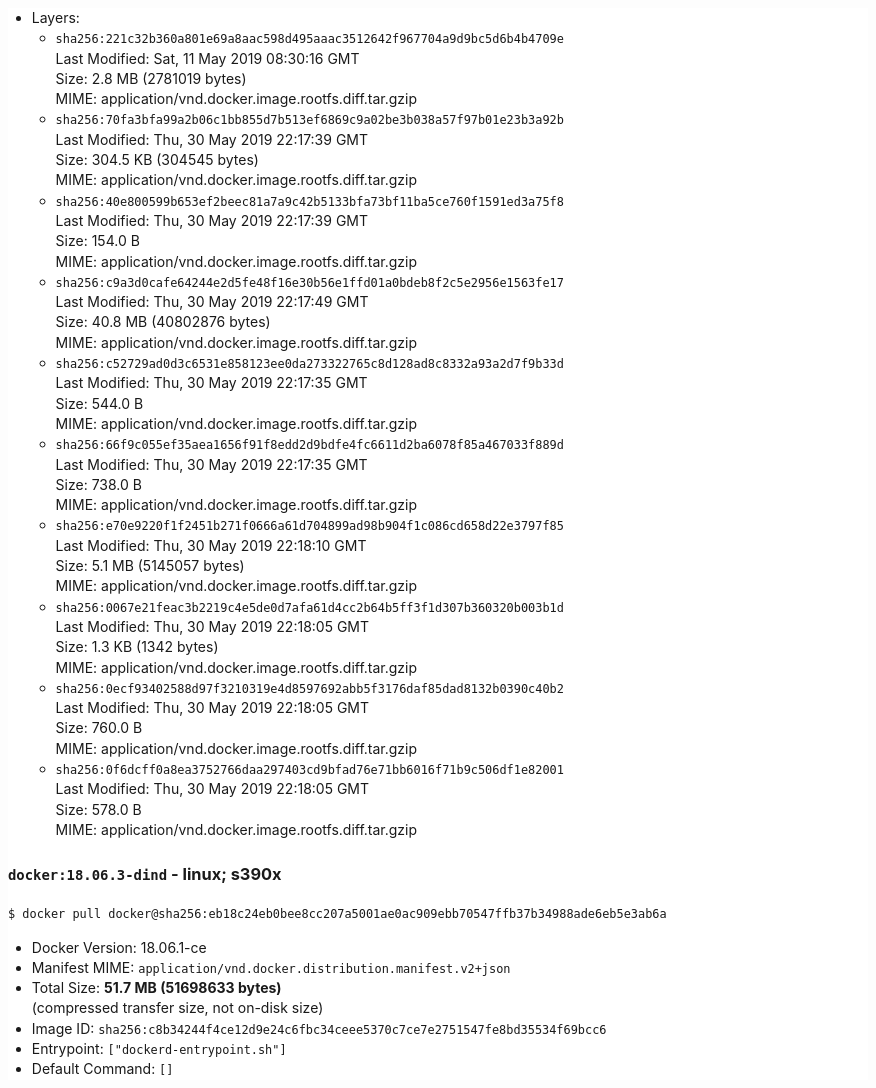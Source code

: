 -	Layers:
	-	`sha256:221c32b360a801e69a8aac598d495aaac3512642f967704a9d9bc5d6b4b4709e`  
		Last Modified: Sat, 11 May 2019 08:30:16 GMT  
		Size: 2.8 MB (2781019 bytes)  
		MIME: application/vnd.docker.image.rootfs.diff.tar.gzip
	-	`sha256:70fa3bfa99a2b06c1bb855d7b513ef6869c9a02be3b038a57f97b01e23b3a92b`  
		Last Modified: Thu, 30 May 2019 22:17:39 GMT  
		Size: 304.5 KB (304545 bytes)  
		MIME: application/vnd.docker.image.rootfs.diff.tar.gzip
	-	`sha256:40e800599b653ef2beec81a7a9c42b5133bfa73bf11ba5ce760f1591ed3a75f8`  
		Last Modified: Thu, 30 May 2019 22:17:39 GMT  
		Size: 154.0 B  
		MIME: application/vnd.docker.image.rootfs.diff.tar.gzip
	-	`sha256:c9a3d0cafe64244e2d5fe48f16e30b56e1ffd01a0bdeb8f2c5e2956e1563fe17`  
		Last Modified: Thu, 30 May 2019 22:17:49 GMT  
		Size: 40.8 MB (40802876 bytes)  
		MIME: application/vnd.docker.image.rootfs.diff.tar.gzip
	-	`sha256:c52729ad0d3c6531e858123ee0da273322765c8d128ad8c8332a93a2d7f9b33d`  
		Last Modified: Thu, 30 May 2019 22:17:35 GMT  
		Size: 544.0 B  
		MIME: application/vnd.docker.image.rootfs.diff.tar.gzip
	-	`sha256:66f9c055ef35aea1656f91f8edd2d9bdfe4fc6611d2ba6078f85a467033f889d`  
		Last Modified: Thu, 30 May 2019 22:17:35 GMT  
		Size: 738.0 B  
		MIME: application/vnd.docker.image.rootfs.diff.tar.gzip
	-	`sha256:e70e9220f1f2451b271f0666a61d704899ad98b904f1c086cd658d22e3797f85`  
		Last Modified: Thu, 30 May 2019 22:18:10 GMT  
		Size: 5.1 MB (5145057 bytes)  
		MIME: application/vnd.docker.image.rootfs.diff.tar.gzip
	-	`sha256:0067e21feac3b2219c4e5de0d7afa61d4cc2b64b5ff3f1d307b360320b003b1d`  
		Last Modified: Thu, 30 May 2019 22:18:05 GMT  
		Size: 1.3 KB (1342 bytes)  
		MIME: application/vnd.docker.image.rootfs.diff.tar.gzip
	-	`sha256:0ecf93402588d97f3210319e4d8597692abb5f3176daf85dad8132b0390c40b2`  
		Last Modified: Thu, 30 May 2019 22:18:05 GMT  
		Size: 760.0 B  
		MIME: application/vnd.docker.image.rootfs.diff.tar.gzip
	-	`sha256:0f6dcff0a8ea3752766daa297403cd9bfad76e71bb6016f71b9c506df1e82001`  
		Last Modified: Thu, 30 May 2019 22:18:05 GMT  
		Size: 578.0 B  
		MIME: application/vnd.docker.image.rootfs.diff.tar.gzip

### `docker:18.06.3-dind` - linux; s390x

```console
$ docker pull docker@sha256:eb18c24eb0bee8cc207a5001ae0ac909ebb70547ffb37b34988ade6eb5e3ab6a
```

-	Docker Version: 18.06.1-ce
-	Manifest MIME: `application/vnd.docker.distribution.manifest.v2+json`
-	Total Size: **51.7 MB (51698633 bytes)**  
	(compressed transfer size, not on-disk size)
-	Image ID: `sha256:c8b34244f4ce12d9e24c6fbc34ceee5370c7ce7e2751547fe8bd35534f69bcc6`
-	Entrypoint: `["dockerd-entrypoint.sh"]`
-	Default Command: `[]`
